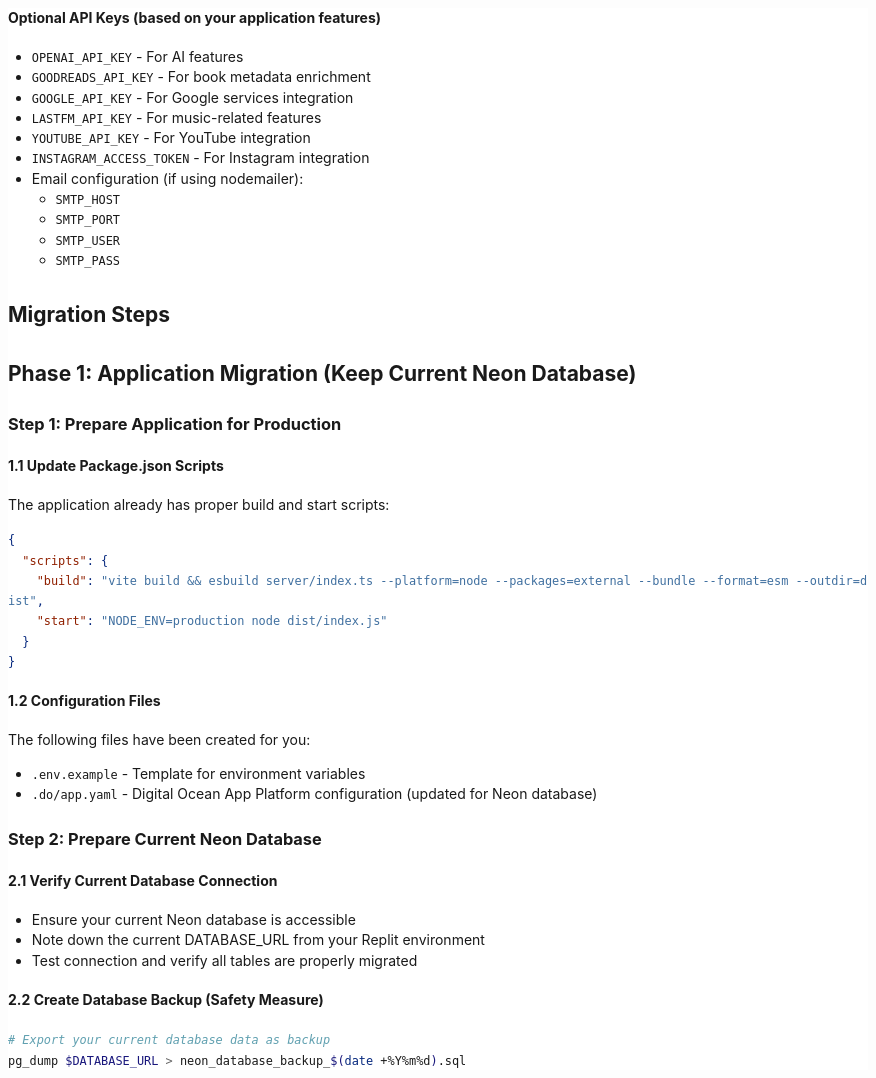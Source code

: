 #### Optional API Keys (based on your application features)
- `OPENAI_API_KEY` - For AI features
- `GOODREADS_API_KEY` - For book metadata enrichment
- `GOOGLE_API_KEY` - For Google services integration
- `LASTFM_API_KEY` - For music-related features
- `YOUTUBE_API_KEY` - For YouTube integration
- `INSTAGRAM_ACCESS_TOKEN` - For Instagram integration
- Email configuration (if using nodemailer):
  - `SMTP_HOST`
  - `SMTP_PORT`
  - `SMTP_USER`
  - `SMTP_PASS`

## Migration Steps

## Phase 1: Application Migration (Keep Current Neon Database)

### Step 1: Prepare Application for Production

#### 1.1 Update Package.json Scripts
The application already has proper build and start scripts:
```json
{
  "scripts": {
    "build": "vite build && esbuild server/index.ts --platform=node --packages=external --bundle --format=esm --outdir=dist",
    "start": "NODE_ENV=production node dist/index.js"
  }
}
```

#### 1.2 Configuration Files
The following files have been created for you:
- `.env.example` - Template for environment variables
- `.do/app.yaml` - Digital Ocean App Platform configuration (updated for Neon database)

### Step 2: Prepare Current Neon Database

#### 2.1 Verify Current Database Connection
- Ensure your current Neon database is accessible
- Note down the current DATABASE_URL from your Replit environment
- Test connection and verify all tables are properly migrated

#### 2.2 Create Database Backup (Safety Measure)
```bash
# Export your current database data as backup
pg_dump $DATABASE_URL > neon_database_backup_$(date +%Y%m%d).sql
```
